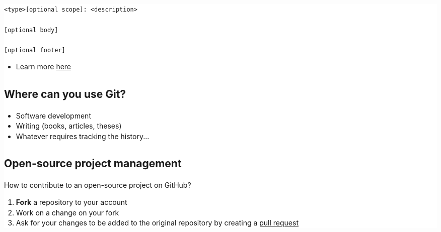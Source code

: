   ```
  <type>[optional scope]: <description>

  [optional body]

  [optional footer]
  ```

- Learn more [here](https://www.conventionalcommits.org/en/v1.0.0-beta.2/)

## Where can you use Git?

- Software development
- Writing (books, articles, theses)
- Whatever requires tracking the history...

## Open-source project management

How to contribute to an open-source project on GitHub?

1. **Fork** a repository to your account
2. Work on a change on your fork
3. Ask for your changes to be added to the original repository by creating a [pull request](https://help.github.com/en/github/collaborating-with-issues-and-pull-requests/about-pull-requests)
